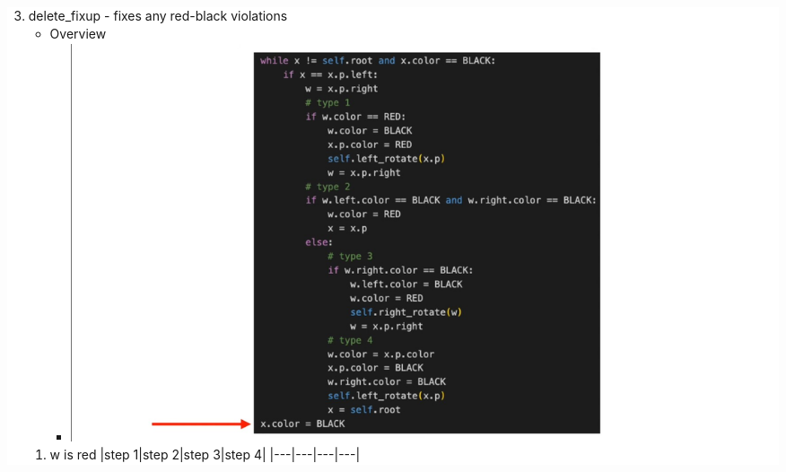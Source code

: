 
3. delete_fixup - fixes any red-black violations
    - Overview
        - ![image](./image/red-black-tree/r73.jpg)
    1. w is red
        |step 1|step 2|step 3|step 4|
        |---|---|---|---|